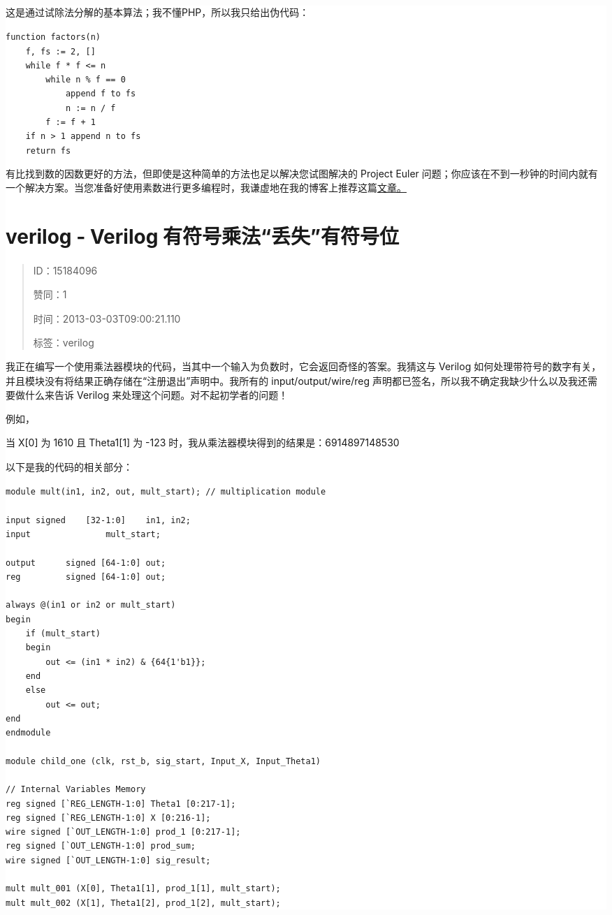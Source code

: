 这是通过试除法分解的基本算法；我不懂PHP，所以我只给出伪代码：

```
function factors(n)
    f, fs := 2, []
    while f * f <= n
        while n % f == 0
            append f to fs
            n := n / f
        f := f + 1
    if n > 1 append n to fs
    return fs 
```

有比找到数的因数更好的方法，但即使是这种简单的方法也足以解决您试图解决的 Project Euler 问题；你应该在不到一秒钟的时间内就有一个解决方案。当您准备好使用素数进行更多编程时，我谦虚地在我的博客上推荐这篇[文章。](http://programmingpraxis.com/essays)

# verilog - Verilog 有符号乘法“丢失”有符号位

> ID：15184096
> 
> 赞同：1
> 
> 时间：2013-03-03T09:00:21.110
> 
> 标签：verilog

我正在编写一个使用乘法器模块的代码，当其中一个输入为负数时，它会返回奇怪的答案。我猜这与 Verilog 如何处理带符号的数字有关，并且模块没有将结果正确存储在“注册退出”声明中。我所有的 input/output/wire/reg 声明都已签名，所以我不确定我缺少什么以及我还需要做什么来告诉 Verilog 来处理这个问题。对不起初学者的问题！

例如，

当 X[0] 为 1610 且 Theta1[1] 为 -123 时，我从乘法器模块得到的结果是：6914897148530

以下是我的代码的相关部分：

```
module mult(in1, in2, out, mult_start); // multiplication module

input signed    [32-1:0]    in1, in2;
input               mult_start;

output      signed [64-1:0] out;
reg         signed [64-1:0] out;

always @(in1 or in2 or mult_start)
begin
    if (mult_start)
    begin
        out <= (in1 * in2) & {64{1'b1}};
    end
    else
        out <= out;
end
endmodule

module child_one (clk, rst_b, sig_start, Input_X, Input_Theta1)

// Internal Variables Memory
reg signed [`REG_LENGTH-1:0] Theta1 [0:217-1];
reg signed [`REG_LENGTH-1:0] X [0:216-1];
wire signed [`OUT_LENGTH-1:0] prod_1 [0:217-1];
reg signed [`OUT_LENGTH-1:0] prod_sum;
wire signed [`OUT_LENGTH-1:0] sig_result;

mult mult_001 (X[0], Theta1[1], prod_1[1], mult_start); 
mult mult_002 (X[1], Theta1[2], prod_1[2], mult_start); 
```